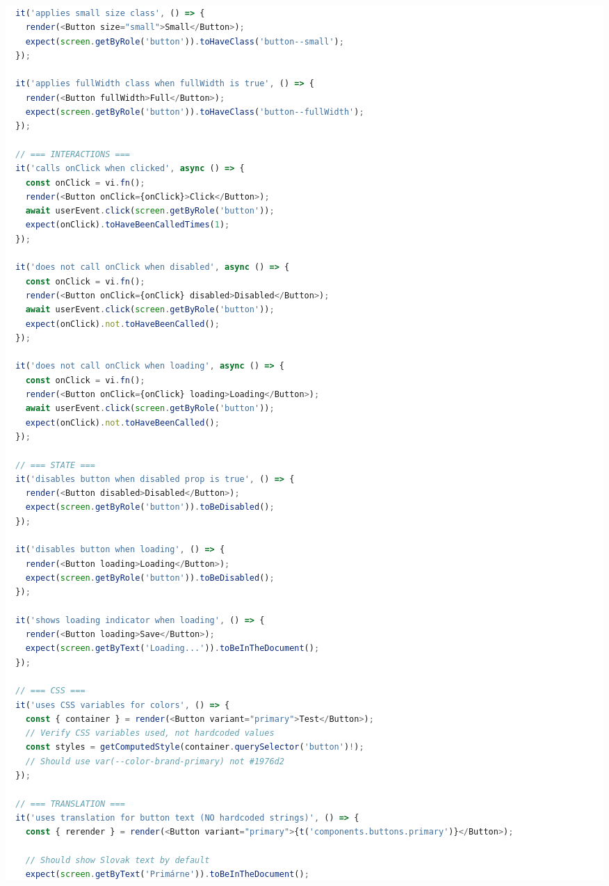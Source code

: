 ```typescript
  it('applies small size class', () => {
    render(<Button size="small">Small</Button>);
    expect(screen.getByRole('button')).toHaveClass('button--small');
  });

  it('applies fullWidth class when fullWidth is true', () => {
    render(<Button fullWidth>Full</Button>);
    expect(screen.getByRole('button')).toHaveClass('button--fullWidth');
  });

  // === INTERACTIONS ===
  it('calls onClick when clicked', async () => {
    const onClick = vi.fn();
    render(<Button onClick={onClick}>Click</Button>);
    await userEvent.click(screen.getByRole('button'));
    expect(onClick).toHaveBeenCalledTimes(1);
  });

  it('does not call onClick when disabled', async () => {
    const onClick = vi.fn();
    render(<Button onClick={onClick} disabled>Disabled</Button>);
    await userEvent.click(screen.getByRole('button'));
    expect(onClick).not.toHaveBeenCalled();
  });

  it('does not call onClick when loading', async () => {
    const onClick = vi.fn();
    render(<Button onClick={onClick} loading>Loading</Button>);
    await userEvent.click(screen.getByRole('button'));
    expect(onClick).not.toHaveBeenCalled();
  });

  // === STATE ===
  it('disables button when disabled prop is true', () => {
    render(<Button disabled>Disabled</Button>);
    expect(screen.getByRole('button')).toBeDisabled();
  });

  it('disables button when loading', () => {
    render(<Button loading>Loading</Button>);
    expect(screen.getByRole('button')).toBeDisabled();
  });

  it('shows loading indicator when loading', () => {
    render(<Button loading>Save</Button>);
    expect(screen.getByText('Loading...')).toBeInTheDocument();
  });

  // === CSS ===
  it('uses CSS variables for colors', () => {
    const { container } = render(<Button variant="primary">Test</Button>);
    // Verify CSS variables used, not hardcoded values
    const styles = getComputedStyle(container.querySelector('button')!);
    // Should use var(--color-brand-primary) not #1976d2
  });

  // === TRANSLATION ===
  it('uses translation for button text (NO hardcoded strings)', () => {
    const { rerender } = render(<Button variant="primary">{t('components.buttons.primary')}</Button>);

    // Should show Slovak text by default
    expect(screen.getByText('Primárne')).toBeInTheDocument();
```